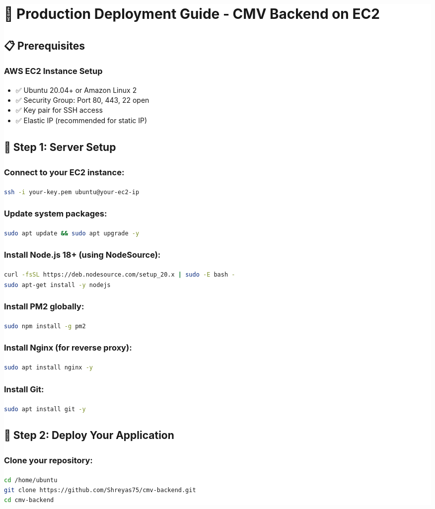 # 🚀 Production Deployment Guide - CMV Backend on EC2

## 📋 **Prerequisites**

### AWS EC2 Instance Setup
- ✅ Ubuntu 20.04+ or Amazon Linux 2
- ✅ Security Group: Port 80, 443, 22 open
- ✅ Key pair for SSH access
- ✅ Elastic IP (recommended for static IP)

## 🔧 **Step 1: Server Setup**

### Connect to your EC2 instance:
```bash
ssh -i your-key.pem ubuntu@your-ec2-ip
```

### Update system packages:
```bash
sudo apt update && sudo apt upgrade -y
```

### Install Node.js 18+ (using NodeSource):
```bash
curl -fsSL https://deb.nodesource.com/setup_20.x | sudo -E bash -
sudo apt-get install -y nodejs
```

### Install PM2 globally:
```bash
sudo npm install -g pm2
```

### Install Nginx (for reverse proxy):
```bash
sudo apt install nginx -y
```

### Install Git:
```bash
sudo apt install git -y
```

## 📁 **Step 2: Deploy Your Application**

### Clone your repository:
```bash
cd /home/ubuntu
git clone https://github.com/Shreyas75/cmv-backend.git
cd cmv-backend
```
